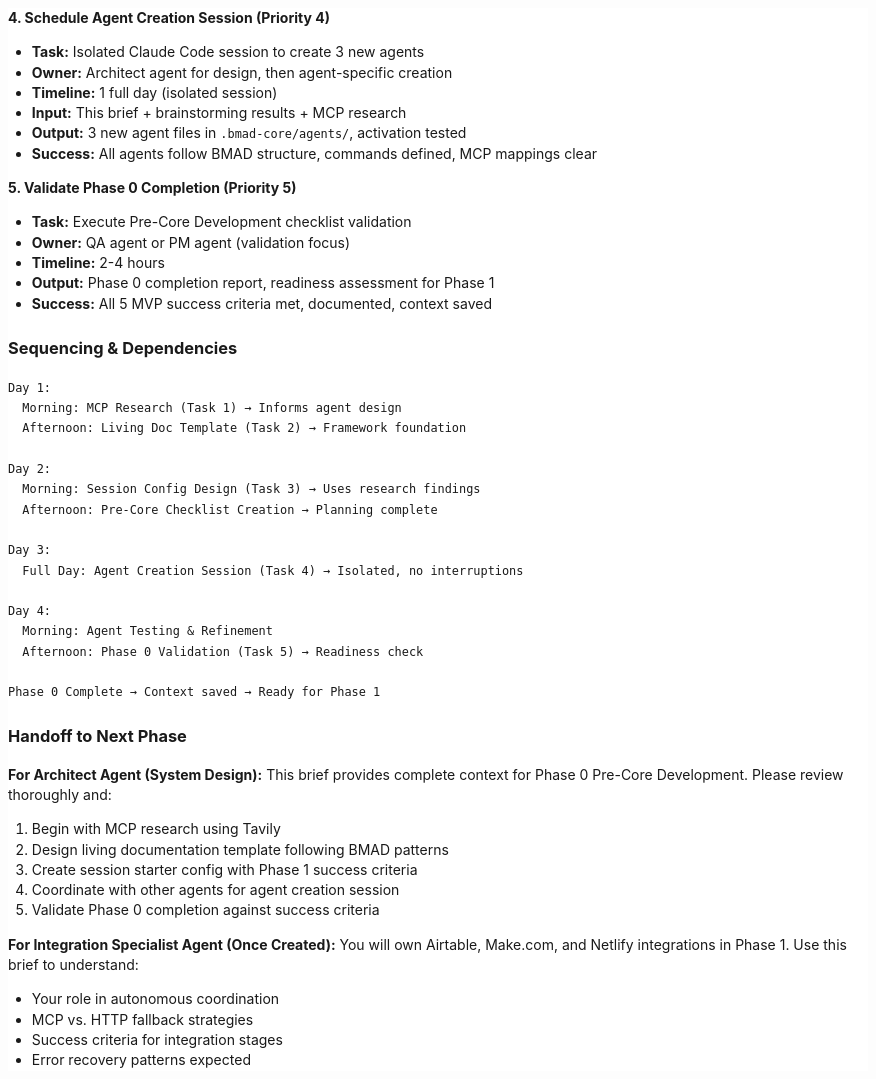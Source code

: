 **4. Schedule Agent Creation Session (Priority 4)**
- **Task:** Isolated Claude Code session to create 3 new agents
- **Owner:** Architect agent for design, then agent-specific creation
- **Timeline:** 1 full day (isolated session)
- **Input:** This brief + brainstorming results + MCP research
- **Output:** 3 new agent files in `.bmad-core/agents/`, activation tested
- **Success:** All agents follow BMAD structure, commands defined, MCP mappings clear

**5. Validate Phase 0 Completion (Priority 5)**
- **Task:** Execute Pre-Core Development checklist validation
- **Owner:** QA agent or PM agent (validation focus)
- **Timeline:** 2-4 hours
- **Output:** Phase 0 completion report, readiness assessment for Phase 1
- **Success:** All 5 MVP success criteria met, documented, context saved

### Sequencing & Dependencies

```
Day 1:
  Morning: MCP Research (Task 1) → Informs agent design
  Afternoon: Living Doc Template (Task 2) → Framework foundation

Day 2:
  Morning: Session Config Design (Task 3) → Uses research findings
  Afternoon: Pre-Core Checklist Creation → Planning complete

Day 3:
  Full Day: Agent Creation Session (Task 4) → Isolated, no interruptions

Day 4:
  Morning: Agent Testing & Refinement
  Afternoon: Phase 0 Validation (Task 5) → Readiness check

Phase 0 Complete → Context saved → Ready for Phase 1
```

### Handoff to Next Phase

**For Architect Agent (System Design):**
This brief provides complete context for Phase 0 Pre-Core Development. Please review thoroughly and:
1. Begin with MCP research using Tavily
2. Design living documentation template following BMAD patterns
3. Create session starter config with Phase 1 success criteria
4. Coordinate with other agents for agent creation session
5. Validate Phase 0 completion against success criteria

**For Integration Specialist Agent (Once Created):**
You will own Airtable, Make.com, and Netlify integrations in Phase 1. Use this brief to understand:
- Your role in autonomous coordination
- MCP vs. HTTP fallback strategies
- Success criteria for integration stages
- Error recovery patterns expected
